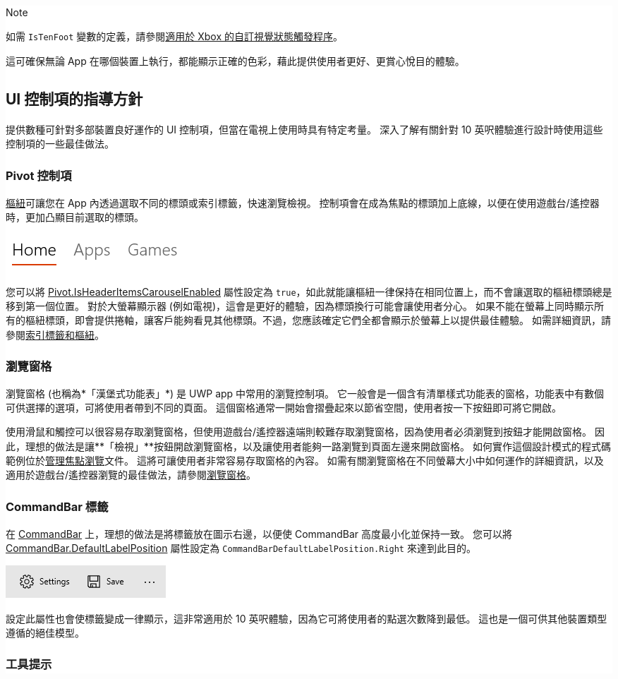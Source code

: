 > [!NOTE]
> 如需 `IsTenFoot` 變數的定義，請參閱[適用於 Xbox 的自訂視覺狀態觸發程序](#custom-visual-state-trigger-for-xbox)。

這可確保無論 App 在哪個裝置上執行，都能顯示正確的色彩，藉此提供使用者更好、更賞心悅目的體驗。

## <a name="guidelines-for-ui-controls"></a>UI 控制項的指導方針

提供數種可針對多部裝置良好運作的 UI 控制項，但當在電視上使用時具有特定考量。 深入了解有關針對 10 英呎體驗進行設計時使用這些控制項的一些最佳做法。

### <a name="pivot-control"></a>Pivot 控制項

[樞紐](https://msdn.microsoft.com/library/windows/apps/windows.ui.xaml.controls.pivot.aspx)可讓您在 App 內透過選取不同的標頭或索引標籤，快速瀏覽檢視。 控制項會在成為焦點的標頭加上底線，以便在使用遊戲台/遙控器時，更加凸顯目前選取的標頭。

![樞紐底線](images/designing-for-tv/pivot-underline.png)



您可以將 [Pivot.IsHeaderItemsCarouselEnabled](https://msdn.microsoft.com/library/windows/apps/windows.ui.xaml.controls.pivot.isheaderitemscarouselenabled.aspx) 屬性設定為 `true`，如此就能讓樞紐一律保持在相同位置上，而不會讓選取的樞紐標頭總是移到第一個位置。 對於大螢幕顯示器 (例如電視)，這會是更好的體驗，因為標頭換行可能會讓使用者分心。 如果不能在螢幕上同時顯示所有的樞紐標頭，即會提供捲軸，讓客戶能夠看見其他標頭。不過，您應該確定它們全都會顯示於螢幕上以提供最佳體驗。 如需詳細資訊，請參閱[索引標籤和樞紐](../controls-and-patterns/tabs-pivot.md)。



### <a name="navigation-pane-a-namenavigation-pane"></a>瀏覽窗格 <a name="navigation-pane">

瀏覽窗格 (也稱為*「漢堡式功能表」*) 是 UWP app 中常用的瀏覽控制項。 它一般會是一個含有清單樣式功能表的窗格，功能表中有數個可供選擇的選項，可將使用者帶到不同的頁面。 這個窗格通常一開始會摺疊起來以節省空間，使用者按一下按鈕即可將它開啟。

使用滑鼠和觸控可以很容易存取瀏覽窗格，但使用遊戲台/遙控器遠端則較難存取瀏覽窗格，因為使用者必須瀏覽到按鈕才能開啟窗格。 因此，理想的做法是讓**「檢視」**按鈕開啟瀏覽窗格，以及讓使用者能夠一路瀏覽到頁面左邊來開啟窗格。 如何實作這個設計模式的程式碼範例位於[管理焦點瀏覽](managing-focus-navigation.md#split-view-code-sample)文件。 這將可讓使用者非常容易存取窗格的內容。 如需有關瀏覽窗格在不同螢幕大小中如何運作的詳細資訊，以及適用於遊戲台/遙控器瀏覽的最佳做法，請參閱[瀏覽窗格](../controls-and-patterns/navigationview.md)。

### <a name="commandbar-labels"></a>CommandBar 標籤

在 [CommandBar](https://msdn.microsoft.com/library/windows/apps/windows.ui.xaml.controls.commandbar.aspx) 上，理想的做法是將標籤放在圖示右邊，以便使 CommandBar 高度最小化並保持一致。 您可以將 [CommandBar.DefaultLabelPosition](https://msdn.microsoft.com/library/windows/apps/windows.ui.xaml.controls.commandbar.defaultlabelposition.aspx) 屬性設定為 `CommandBarDefaultLabelPosition.Right` 來達到此目的。

![標籤在圖示右邊的 CommandBar](images/designing-for-tv/commandbar.png)

設定此屬性也會使標籤變成一律顯示，這非常適用於 10 英呎體驗，因為它可將使用者的點選次數降到最低。 這也是一個可供其他裝置類型遵循的絕佳模型。



### <a name="tooltip"></a>工具提示
